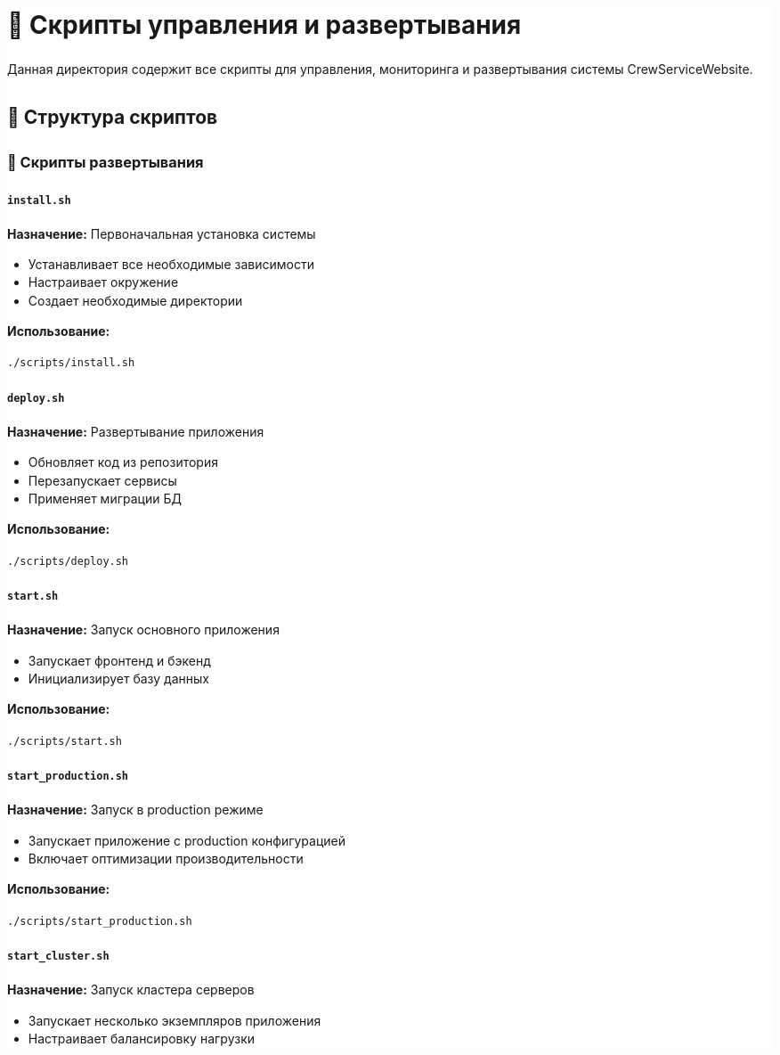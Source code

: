 # 📜 Скрипты управления и развертывания

Данная директория содержит все скрипты для управления, мониторинга и развертывания системы CrewServiceWebsite.

## 📁 Структура скриптов

### 🚀 Скрипты развертывания

#### `install.sh`
**Назначение:** Первоначальная установка системы
- Устанавливает все необходимые зависимости
- Настраивает окружение
- Создает необходимые директории

**Использование:**
```bash
./scripts/install.sh
```

#### `deploy.sh`
**Назначение:** Развертывание приложения
- Обновляет код из репозитория
- Перезапускает сервисы
- Применяет миграции БД

**Использование:**
```bash
./scripts/deploy.sh
```

#### `start.sh`
**Назначение:** Запуск основного приложения
- Запускает фронтенд и бэкенд
- Инициализирует базу данных

**Использование:**
```bash
./scripts/start.sh
```

#### `start_production.sh`
**Назначение:** Запуск в production режиме
- Запускает приложение с production конфигурацией
- Включает оптимизации производительности

**Использование:**
```bash
./scripts/start_production.sh
```

#### `start_cluster.sh`
**Назначение:** Запуск кластера серверов
- Запускает несколько экземпляров приложения
- Настраивает балансировку нагрузки
